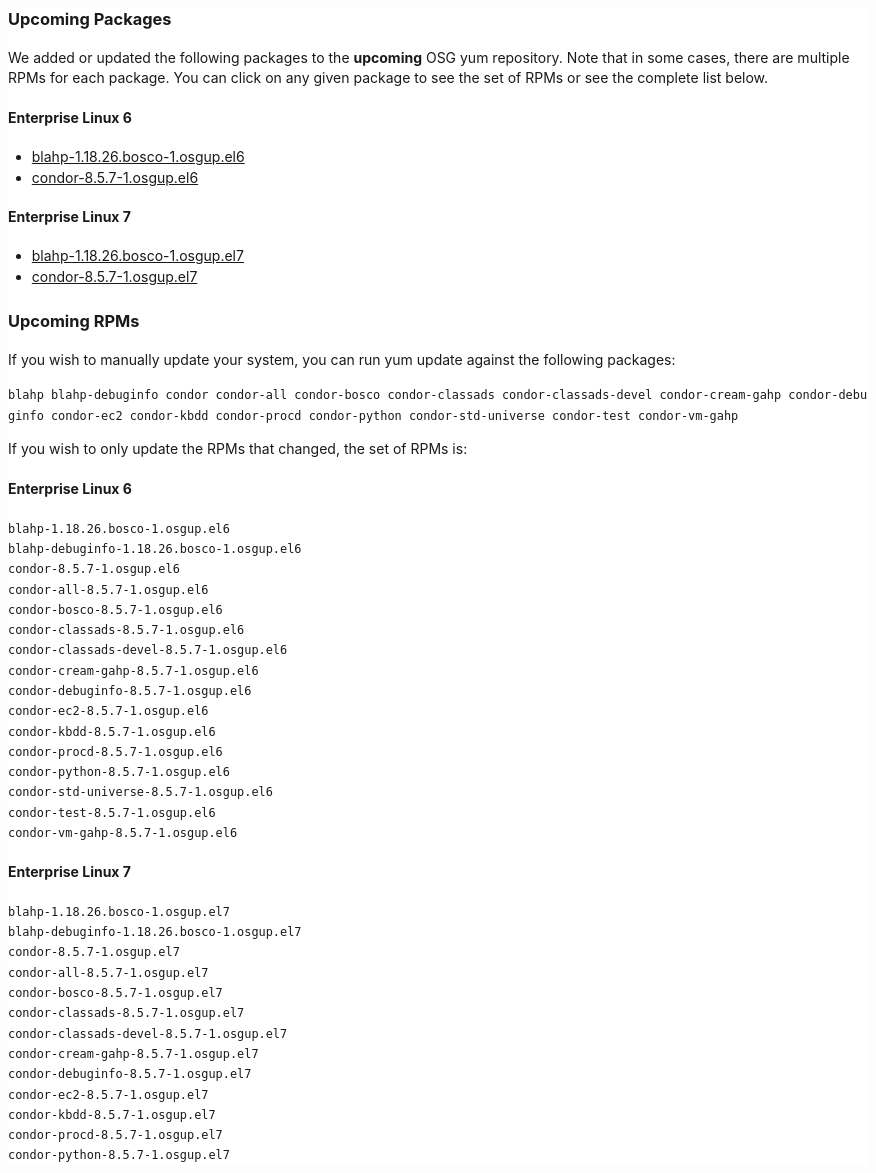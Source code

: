 ### Upcoming Packages

We added or updated the following packages to the **upcoming** OSG yum repository. Note that in some cases, there are multiple RPMs for each package. You can click on any given package to see the set of RPMs or see the complete list below.

#### Enterprise Linux 6

-   [blahp-1.18.26.bosco-1.osgup.el6](https://koji-hub.batlab.org/koji/search?match=glob&type=build&terms=blahp-1.18.26.bosco-1.osgup.el6)
-   [condor-8.5.7-1.osgup.el6](https://koji-hub.batlab.org/koji/search?match=glob&type=build&terms=condor-8.5.7-1.osgup.el6)

#### Enterprise Linux 7

-   [blahp-1.18.26.bosco-1.osgup.el7](https://koji-hub.batlab.org/koji/search?match=glob&type=build&terms=blahp-1.18.26.bosco-1.osgup.el7)
-   [condor-8.5.7-1.osgup.el7](https://koji-hub.batlab.org/koji/search?match=glob&type=build&terms=condor-8.5.7-1.osgup.el7)

### Upcoming RPMs

If you wish to manually update your system, you can run yum update against the following packages:

    blahp blahp-debuginfo condor condor-all condor-bosco condor-classads condor-classads-devel condor-cream-gahp condor-debuginfo condor-ec2 condor-kbdd condor-procd condor-python condor-std-universe condor-test condor-vm-gahp

If you wish to only update the RPMs that changed, the set of RPMs is:

#### Enterprise Linux 6

``` file
blahp-1.18.26.bosco-1.osgup.el6
blahp-debuginfo-1.18.26.bosco-1.osgup.el6
condor-8.5.7-1.osgup.el6
condor-all-8.5.7-1.osgup.el6
condor-bosco-8.5.7-1.osgup.el6
condor-classads-8.5.7-1.osgup.el6
condor-classads-devel-8.5.7-1.osgup.el6
condor-cream-gahp-8.5.7-1.osgup.el6
condor-debuginfo-8.5.7-1.osgup.el6
condor-ec2-8.5.7-1.osgup.el6
condor-kbdd-8.5.7-1.osgup.el6
condor-procd-8.5.7-1.osgup.el6
condor-python-8.5.7-1.osgup.el6
condor-std-universe-8.5.7-1.osgup.el6
condor-test-8.5.7-1.osgup.el6
condor-vm-gahp-8.5.7-1.osgup.el6
```

#### Enterprise Linux 7

``` file
blahp-1.18.26.bosco-1.osgup.el7
blahp-debuginfo-1.18.26.bosco-1.osgup.el7
condor-8.5.7-1.osgup.el7
condor-all-8.5.7-1.osgup.el7
condor-bosco-8.5.7-1.osgup.el7
condor-classads-8.5.7-1.osgup.el7
condor-classads-devel-8.5.7-1.osgup.el7
condor-cream-gahp-8.5.7-1.osgup.el7
condor-debuginfo-8.5.7-1.osgup.el7
condor-ec2-8.5.7-1.osgup.el7
condor-kbdd-8.5.7-1.osgup.el7
condor-procd-8.5.7-1.osgup.el7
condor-python-8.5.7-1.osgup.el7
```